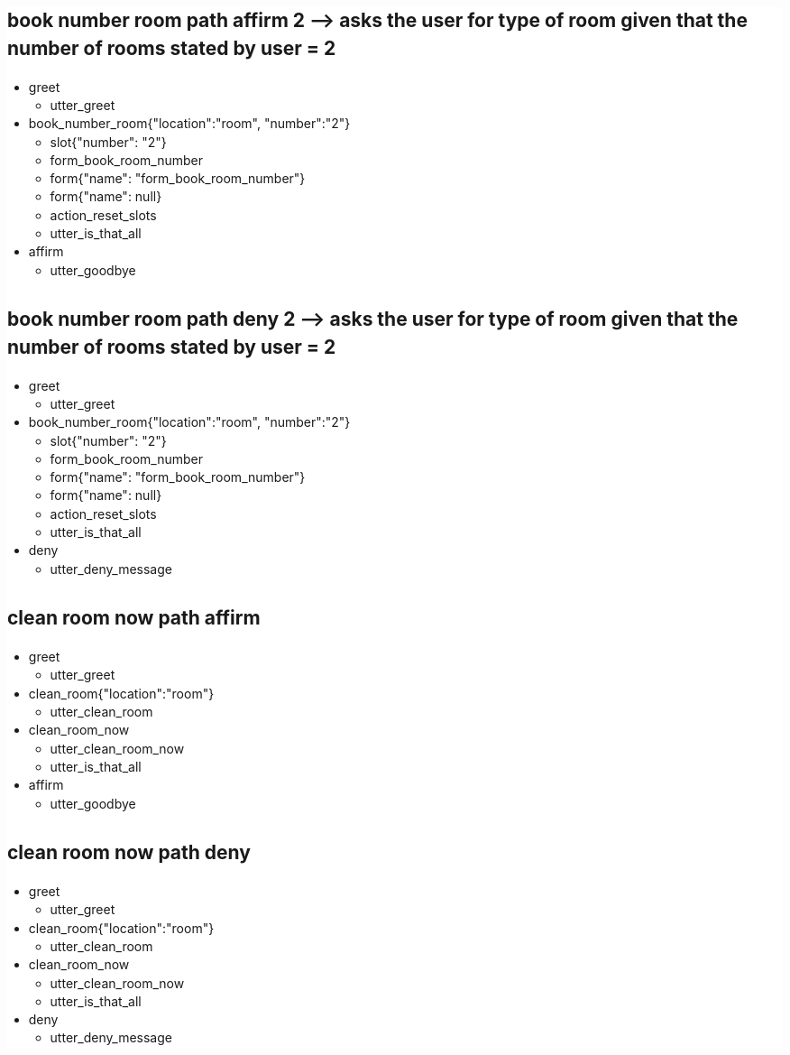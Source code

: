 ## book number room path affirm 2 --> asks the user for type of room given that the number of rooms stated by user = 2
* greet
  - utter_greet
* book_number_room{"location":"room", "number":"2"}
  - slot{"number": "2"}
  - form_book_room_number
  - form{"name": "form_book_room_number"}
  - form{"name": null}
  - action_reset_slots
  - utter_is_that_all
* affirm
  - utter_goodbye

## book number room path deny 2 --> asks the user for type of room given that the number of rooms stated by user = 2
* greet
  - utter_greet
* book_number_room{"location":"room", "number":"2"}
  - slot{"number": "2"}
  - form_book_room_number
  - form{"name": "form_book_room_number"}
  - form{"name": null}
  - action_reset_slots
  - utter_is_that_all
* deny
  - utter_deny_message

## clean room now path affirm
* greet
  - utter_greet
* clean_room{"location":"room"}
  - utter_clean_room
* clean_room_now
  - utter_clean_room_now
  - utter_is_that_all
* affirm
  - utter_goodbye

## clean room now path deny
* greet
  - utter_greet
* clean_room{"location":"room"}
  - utter_clean_room
* clean_room_now
  - utter_clean_room_now
  - utter_is_that_all
* deny
  - utter_deny_message
